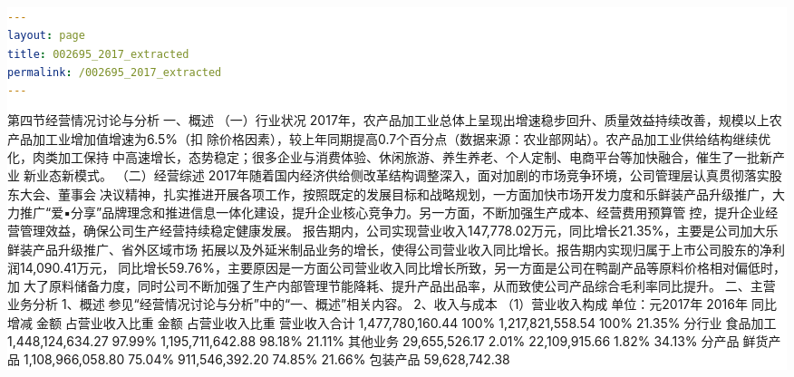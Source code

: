```yaml
---
layout: page
title: 002695_2017_extracted
permalink: /002695_2017_extracted
---
```


第四节经营情况讨论与分析
一、概述
（一）行业状况
2017年，农产品加工业总体上呈现出增速稳步回升、质量效益持续改善，规模以上农产品加工业增加值增速为6.5%（扣
除价格因素），较上年同期提高0.7个百分点（数据来源：农业部网站）。农产品加工业供给结构继续优化，肉类加工保持
中高速增长，态势稳定；很多企业与消费体验、休闲旅游、养生养老、个人定制、电商平台等加快融合，催生了一批新产业
新业态新模式。
（二）经营综述
2017年随着国内经济供给侧改革结构调整深入，面对加剧的市场竞争环境，公司管理层认真贯彻落实股东大会、董事会
决议精神，扎实推进开展各项工作，按照既定的发展目标和战略规划，一方面加快市场开发力度和乐鲜装产品升级推广，大
力推广“爱▪分享”品牌理念和推进信息一体化建设，提升企业核心竞争力。另一方面，不断加强生产成本、经营费用预算管
控，提升企业经营管理效益，确保公司生产经营持续稳定健康发展。
报告期内，公司实现营业收入147,778.02万元，同比增长21.35%，主要是公司加大乐鲜装产品升级推广、省外区域市场
拓展以及外延米制品业务的增长，使得公司营业收入同比增长。报告期内实现归属于上市公司股东的净利润14,090.41万元，
同比增长59.76%，主要原因是一方面公司营业收入同比增长所致，另一方面是公司在鸭副产品等原料价格相对偏低时，加
大了原料储备力度，同时公司不断加强了生产内部管理节能降耗、提升产品出品率，从而致使公司产品综合毛利率同比提升。
二、主营业务分析
1、概述
参见“经营情况讨论与分析”中的“一、概述”相关内容。
2、收入与成本
（1）营业收入构成
单位：元2017年
2016年
同比增减
金额
占营业收入比重
金额
占营业收入比重
营业收入合计
1,477,780,160.44
100%
1,217,821,558.54
100%
21.35%
分行业
食品加工
1,448,124,634.27
97.99%
1,195,711,642.88
98.18%
21.11%
其他业务
29,655,526.17
2.01%
22,109,915.66
1.82%
34.13%
分产品
鲜货产品
1,108,966,058.80
75.04%
911,546,392.20
74.85%
21.66%
包装产品
59,628,742.38
